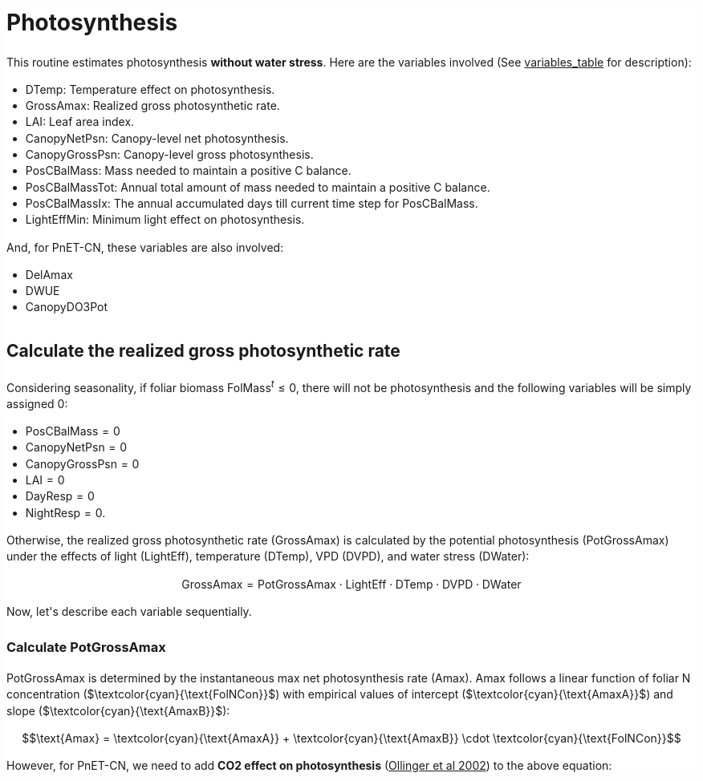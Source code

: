 # Photosynthesis

This routine estimates photosynthesis **without water stress**. Here are the variables involved (See [variables_table](/doc/paramters_table.md) for description):

- $\text{DTemp}$: Temperature effect on photosynthesis.
- $\text{GrossAmax}$: Realized gross photosynthetic rate.
- $\text{LAI}$: Leaf area index.
- $\text{CanopyNetPsn}$: Canopy-level net photosynthesis.
- $\text{CanopyGrossPsn}$: Canopy-level gross photosynthesis.
- $\text{PosCBalMass}$: Mass needed to maintain a positive C balance.
- $\text{PosCBalMassTot}$: Annual total amount of mass needed to maintain a positive C balance.
- $\text{PosCBalMassIx}$: The annual accumulated days till current time step for PosCBalMass.
- $\text{LightEffMin}$: Minimum light effect on photosynthesis.

And, for PnET-CN, these variables are also involved:

- $\text{DelAmax}$
- $\text{DWUE}$
- $\text{CanopyDO3Pot}$


## Calculate the realized gross photosynthetic rate

Considering seasonality, if foliar biomass $\text{FolMass}^t \leq 0$, there will not be photosynthesis and the following variables will be simply assigned 0: 
- $\text{PosCBalMass} = 0$
- $\text{CanopyNetPsn} = 0$
- $\text{CanopyGrossPsn} = 0$
- $\text{LAI} = 0$
- $\text{DayResp} = 0$
- $\text{NightResp} = 0$.

Otherwise, the realized gross photosynthetic rate ($\text{GrossAmax}$) is calculated by the potential photosynthesis ($\text{PotGrossAmax}$) under the effects of light ($\text{LightEff}$), temperature ($\text{DTemp}$), VPD (${\text{DVPD}}$), and water stress ($\text{DWater}$):

$$\text{GrossAmax} = \text{PotGrossAmax} \cdot \text{LightEff} \cdot \text{DTemp} \cdot \text{DVPD} \cdot \text{DWater}$$

Now, let's describe each variable sequentially.

### Calculate $\text{PotGrossAmax}$

$\text{PotGrossAmax}$ is determined by the instantaneous max net photosynthesis rate ($\text{Amax}$). $\text{Amax}$ follows a linear function of foliar N concentration ($\textcolor{cyan}{\text{FolNCon}}$) with empirical values of intercept ($\textcolor{cyan}{\text{AmaxA}}$) and slope ($\textcolor{cyan}{\text{AmaxB}}$):

$$\text{Amax} = \textcolor{cyan}{\text{AmaxA}} + \textcolor{cyan}{\text{AmaxB}} \cdot \textcolor{cyan}{\text{FolNCon}}$$

However, for PnET-CN, we need to add **CO2 effect on photosynthesis** ([Ollinger et al 2002](https://onlinelibrary.wiley.com/doi/abs/10.1046/j.1365-2486.2002.00482.x)) to the above equation:
